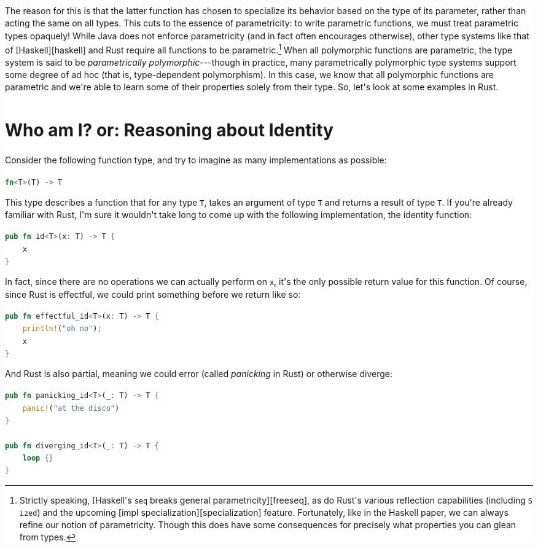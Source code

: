 The reason for this is that the latter function has chosen to specialize its behavior based on the
type of its parameter, rather than acting the same on all types. This cuts to the essence of
parametricity: to write parametric functions, we must treat parametric types opaquely! While Java
does not enforce parametricity (and in fact often encourages otherwise), other type systems like that
of [Haskell][haskell] and Rust require all functions to be parametric.[^4] When all polymorphic
functions are parametric, the type system is said to be _parametrically polymorphic_---though in
practice, many parametrically polymorphic type systems support some degree of ad hoc (that is,
type-dependent polymorphism). In this case, we know that all polymorphic functions are parametric
and we're able to learn some of their properties solely from their type. So, let's look at some
examples in Rust.

[^2]: And indeed, it was originally presented as the _abstraction theorem_ in John C. Reynolds'
[_Types, abstraction, and parametric polymorphism_][typeabs].
[^4]: Strictly speaking, [Haskell's `seq` breaks general parametricity][freeseq], as do Rust's
various reflection capabilities (including `Sized`) and the upcoming
[impl specialization][specialization] feature. Fortunately, like in the Haskell paper, we can always
refine our notion of parametricity. Though this does have some consequences for precisely what
properties you can glean from types.

# Who am I? or: Reasoning about Identity

Consider the following function type, and try to imagine as many implementations as possible:

```rust
fn<T>(T) -> T
```

This type describes a function that for any type `T`, takes an argument of type `T`
and returns a result of type `T`. If you're already familiar with Rust, I'm sure it wouldn't
take long to come up with the following implementation, the identity function:

```rust
pub fn id<T>(x: T) -> T {
    x
}
```

In fact, since there are no operations we can actually perform on `x`, it's the only possible
return value for this function. Of course, since Rust is effectful, we could print something before
we return like so:

```rust
pub fn effectful_id<T>(x: T) -> T {
    println!("oh no");
    x
}
```

And Rust is also partial, meaning we could error (called _panicking_ in Rust) or otherwise diverge:

```rust
pub fn panicking_id<T>(_: T) -> T {
    panic!("at the disco")
}

pub fn diverging_id<T>(_: T) -> T {
    loop {}
}
```


[^1]: Owing to their presentation in the paper [_Theorems for Free!_][tff], these properties are
[^5]: Though our argument is somewhat proofy, we would require a formal semantics for Rust. There
[^6]: A connection between parametricity and noninterference was commonly held wisdom in the
[^7]: The consequence of this is that we would need to define methods instead of operators which
[^8]: In [_Type Abstraction for Relaxed Noninterference_][typeabsrni], we see a related presentation
[rust]: https://www.rust-lang.org/
[java]: https://www.java.com/
[haskell]: https://www.haskell.org/
[fearless]: https://blog.rust-lang.org/2015/04/10/Fearless-Concurrency.html
[tff]: http://ecee.colorado.edu/ecen5533/fall11/reading/free.pdf
[typeabs]: https://commie.club/papers/reynolds83:parametricity.pdf
[freeseq]: https://cs.appstate.edu/~johannp/popl04.pdf
[specialization]: https://github.com/rust-lang/rfcs/pull/1210
[rustbelt]: http://plv.mpi-sws.org/rustbelt/
[nifree]: http://www.ccs.neu.edu/home/amal/papers/nifree.pdf
[typeabsrni]: https://hal.archives-ouvertes.fr/hal-01637023/document
[rocket]: https://rocket.rs/
[examples]: https://github.com/aatxe/reasoning-with-types
[nonce]: https://en.wikipedia.org/wiki/Cryptographic_nonce